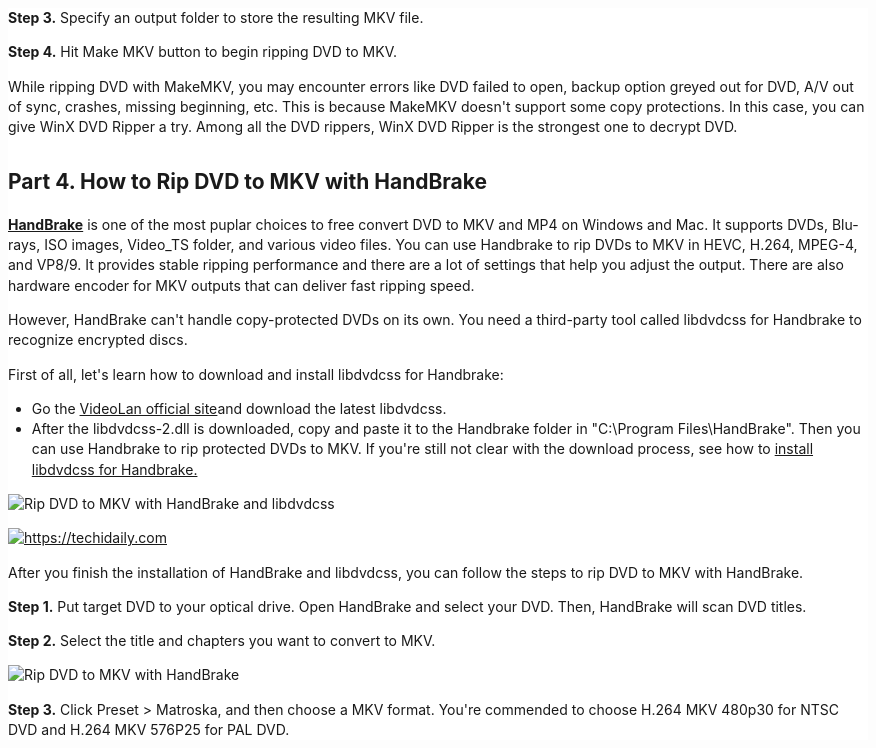 **Step 3.** Specify an output folder to store the resulting MKV file.

**Step 4.** Hit Make MKV button to begin ripping DVD to MKV. 

While ripping DVD with MakeMKV, you may encounter errors like DVD failed to open, backup option greyed out for DVD, A/V out of sync, crashes, missing beginning, etc. This is because MakeMKV doesn't support some copy protections. In this case, you can give WinX DVD Ripper a try. Among all the DVD rippers, WinX DVD Ripper is the strongest one to decrypt DVD. 

## Part 4\. How to Rip DVD to MKV with HandBrake

[**HandBrake**](https://handbrake.fr/) is one of the most puplar choices to free convert DVD to MKV and MP4 on Windows and Mac. It supports DVDs, Blu-rays, ISO images, Video\_TS folder, and various video files. You can use Handbrake to rip DVDs to MKV in HEVC, H.264, MPEG-4, and VP8/9\. It provides stable ripping performance and there are a lot of settings that help you adjust the output. There are also hardware encoder for MKV outputs that can deliver fast ripping speed. 

However, HandBrake can't handle copy-protected DVDs on its own. You need a third-party tool called libdvdcss for Handbrake to recognize encrypted discs. 

First of all, let's learn how to download and install libdvdcss for Handbrake:

* Go the [VideoLan official site](http://download.videolan.org/pub/libdvdcss/)and download the latest libdvdcss.
* After the libdvdcss-2.dll is downloaded, copy and paste it to the Handbrake folder in "C:\\Program Files\\HandBrake". Then you can use Handbrake to rip protected DVDs to MKV. If you're still not clear with the download process, see how to [install libdvdcss for Handbrake.](https://tools.techidaily.com/winxdvd/products/)

![Rip DVD to MKV with HandBrake and libdvdcss](https://www.winxdvd.com/resource/../seo-img/handbrake-troubleshoot-tips/libdvdcss.jpg) 






<a href="https://ephamedtechinc.pxf.io/c/5597632/2136623/26400" target="_top" id="2136623">
  <img src="//a.impactradius-go.com/display-ad/26400-2136623" border="0" alt="https://techidaily.com" width="728" height="90"/>
</a>
<img height="0" width="0" src="https://ephamedtechinc.pxf.io/i/5597632/2136623/26400" style="position:absolute;visibility:hidden;" border="0" />





After you finish the installation of HandBrake and libdvdcss, you can follow the steps to rip DVD to MKV with HandBrake.

**Step 1.** Put target DVD to your optical drive. Open HandBrake and select your DVD. Then, HandBrake will scan DVD titles.

**Step 2.** Select the title and chapters you want to convert to MKV.

![Rip DVD to MKV with HandBrake](https://www.winxdvd.com/resource/../seo-img/dvd-ripper/rip-dvd-to-mkv-with-handbrake.jpg) 

**Step 3.** Click Preset > Matroska, and then choose a MKV format. You're commended to choose H.264 MKV 480p30 for NTSC DVD and H.264 MKV 576P25 for PAL DVD.
